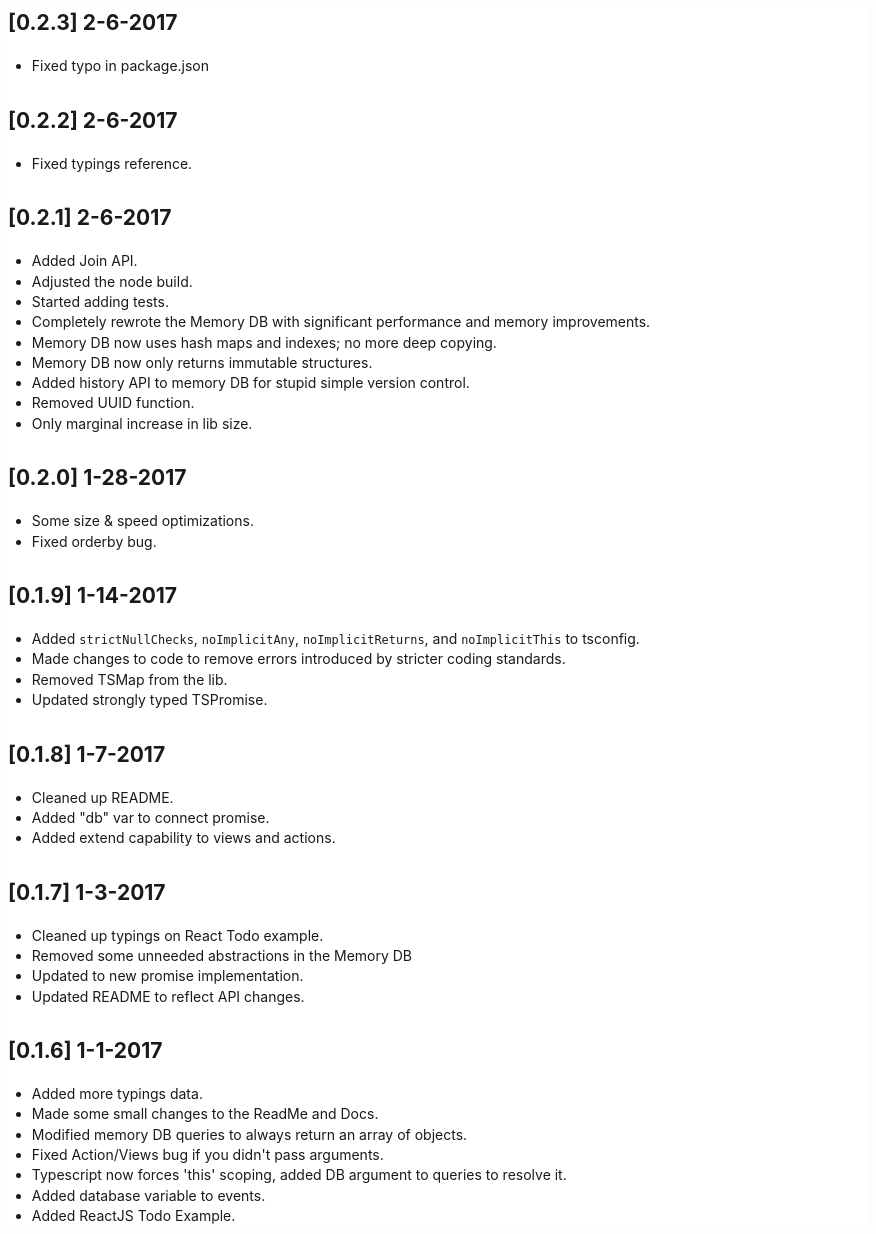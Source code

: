 ## [0.2.3] 2-6-2017
- Fixed typo in package.json

## [0.2.2] 2-6-2017
- Fixed typings reference.

## [0.2.1] 2-6-2017
- Added Join API.
- Adjusted the node build.
- Started adding tests.
- Completely rewrote the Memory DB with significant performance and memory improvements.
- Memory DB now uses hash maps and indexes; no more deep copying.
- Memory DB now only returns immutable structures.
- Added history API to memory DB for stupid simple version control.
- Removed UUID function.
- Only marginal increase in lib size.

## [0.2.0] 1-28-2017
- Some size & speed optimizations.
- Fixed orderby bug.

## [0.1.9] 1-14-2017
- Added `strictNullChecks`, `noImplicitAny`, `noImplicitReturns`, and `noImplicitThis` to tsconfig.
- Made changes to code to remove errors introduced by stricter coding standards.
- Removed TSMap from the lib.
- Updated strongly typed TSPromise.

## [0.1.8] 1-7-2017
- Cleaned up README.
- Added "db" var to connect promise.
- Added extend capability to views and actions.

## [0.1.7] 1-3-2017
- Cleaned up typings on React Todo example.
- Removed some unneeded abstractions in the Memory DB
- Updated to new promise implementation.
- Updated README to reflect API changes.

## [0.1.6] 1-1-2017
- Added more typings data.
- Made some small changes to the ReadMe and Docs.
- Modified memory DB queries to always return an array of objects.
- Fixed Action/Views bug if you didn't pass arguments.
- Typescript now forces 'this' scoping, added DB argument to queries to resolve it.
- Added database variable to events.
- Added ReactJS Todo Example.
